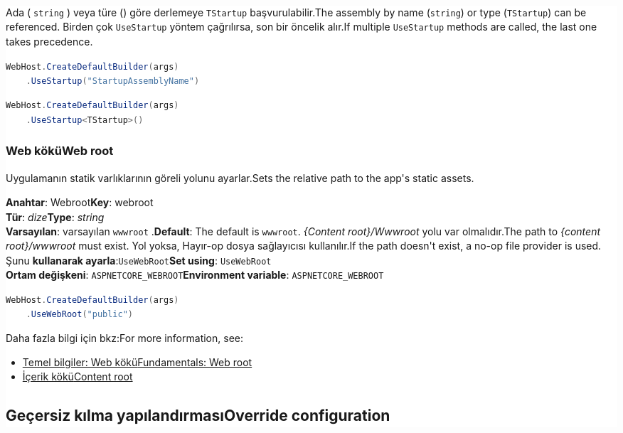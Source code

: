 <span data-ttu-id="d1ca0-303">Ada ( `string` ) veya türe () göre derlemeye `TStartup` başvurulabilir.</span><span class="sxs-lookup"><span data-stu-id="d1ca0-303">The assembly by name (`string`) or type (`TStartup`) can be referenced.</span></span> <span data-ttu-id="d1ca0-304">Birden çok `UseStartup` yöntem çağrılırsa, son bir öncelik alır.</span><span class="sxs-lookup"><span data-stu-id="d1ca0-304">If multiple `UseStartup` methods are called, the last one takes precedence.</span></span>

```csharp
WebHost.CreateDefaultBuilder(args)
    .UseStartup("StartupAssemblyName")
```

```csharp
WebHost.CreateDefaultBuilder(args)
    .UseStartup<TStartup>()
```

### <a name="web-root"></a><span data-ttu-id="d1ca0-305">Web kökü</span><span class="sxs-lookup"><span data-stu-id="d1ca0-305">Web root</span></span>

<span data-ttu-id="d1ca0-306">Uygulamanın statik varlıklarının göreli yolunu ayarlar.</span><span class="sxs-lookup"><span data-stu-id="d1ca0-306">Sets the relative path to the app's static assets.</span></span>

<span data-ttu-id="d1ca0-307">**Anahtar**: Webroot</span><span class="sxs-lookup"><span data-stu-id="d1ca0-307">**Key**: webroot</span></span>  
<span data-ttu-id="d1ca0-308">**Tür**: *dize*</span><span class="sxs-lookup"><span data-stu-id="d1ca0-308">**Type**: *string*</span></span>  
<span data-ttu-id="d1ca0-309">**Varsayılan**: varsayılan `wwwroot` .</span><span class="sxs-lookup"><span data-stu-id="d1ca0-309">**Default**: The default is `wwwroot`.</span></span> <span data-ttu-id="d1ca0-310">*{Content root}/Wwwroot* yolu var olmalıdır.</span><span class="sxs-lookup"><span data-stu-id="d1ca0-310">The path to *{content root}/wwwroot* must exist.</span></span> <span data-ttu-id="d1ca0-311">Yol yoksa, Hayır-op dosya sağlayıcısı kullanılır.</span><span class="sxs-lookup"><span data-stu-id="d1ca0-311">If the path doesn't exist, a no-op file provider is used.</span></span>  
<span data-ttu-id="d1ca0-312">Şunu **kullanarak ayarla**:`UseWebRoot`</span><span class="sxs-lookup"><span data-stu-id="d1ca0-312">**Set using**: `UseWebRoot`</span></span>  
<span data-ttu-id="d1ca0-313">**Ortam değişkeni**: `ASPNETCORE_WEBROOT`</span><span class="sxs-lookup"><span data-stu-id="d1ca0-313">**Environment variable**: `ASPNETCORE_WEBROOT`</span></span>

```csharp
WebHost.CreateDefaultBuilder(args)
    .UseWebRoot("public")
```

<span data-ttu-id="d1ca0-314">Daha fazla bilgi için bkz:</span><span class="sxs-lookup"><span data-stu-id="d1ca0-314">For more information, see:</span></span>

* [<span data-ttu-id="d1ca0-315">Temel bilgiler: Web kökü</span><span class="sxs-lookup"><span data-stu-id="d1ca0-315">Fundamentals: Web root</span></span>](xref:fundamentals/index#web-root)
* [<span data-ttu-id="d1ca0-316">İçerik kökü</span><span class="sxs-lookup"><span data-stu-id="d1ca0-316">Content root</span></span>](#content-root)

## <a name="override-configuration"></a><span data-ttu-id="d1ca0-317">Geçersiz kılma yapılandırması</span><span class="sxs-lookup"><span data-stu-id="d1ca0-317">Override configuration</span></span>
